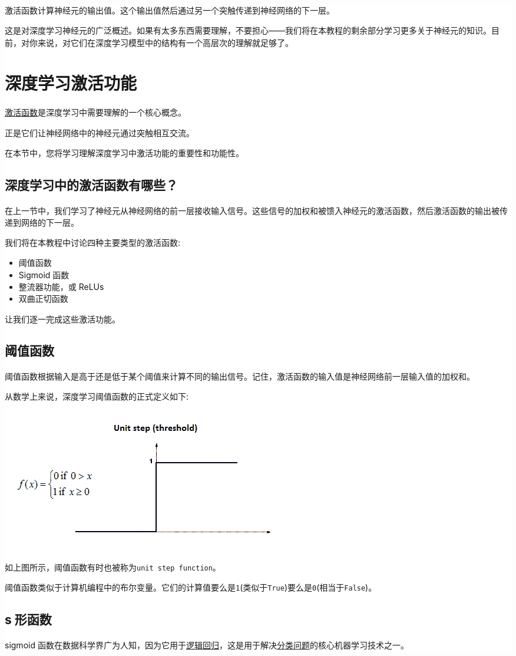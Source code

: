 激活函数计算神经元的输出值。这个输出值然后通过另一个突触传递到神经网络的下一层。

这是对深度学习神经元的广泛概述。如果有太多东西需要理解，不要担心——我们将在本教程的剩余部分学习更多关于神经元的知识。目前，对你来说，对它们在深度学习模型中的结构有一个高层次的理解就足够了。

# **深度学习激活功能**

[激活函数](https://nickmccullum.com/python-deep-learning/deep-learning-activation-functions/)是深度学习中需要理解的一个核心概念。

正是它们让神经网络中的神经元通过突触相互交流。

在本节中，您将学习理解深度学习中激活功能的重要性和功能性。

## ****深度学习中的激活函数有哪些？****

在上一节中，我们学习了神经元从神经网络的前一层接收输入信号。这些信号的加权和被馈入神经元的激活函数，然后激活函数的输出被传递到网络的下一层。

我们将在本教程中讨论四种主要类型的激活函数:

*   阈值函数
*   Sigmoid 函数
*   整流器功能，或 ReLUs
*   双曲正切函数

让我们逐一完成这些激活功能。

## ****阈值函数****

阈值函数根据输入是高于还是低于某个阈值来计算不同的输出信号。记住，激活函数的输入值是神经网络前一层输入值的加权和。

从数学上来说，深度学习阈值函数的正式定义如下:

![Threshold functions](img/298ebfc0baef5c79da0a93a2c0172338.png)

如上图所示，阈值函数有时也被称为`unit step function`。

阈值函数类似于计算机编程中的布尔变量。它们的计算值要么是`1`(类似于`True`)要么是`0`(相当于`False`)。

## ****s 形函数****

sigmoid 函数在数据科学界广为人知，因为它用于[逻辑回归](https://nickmccullum.com/python-machine-learning/logistic-regression-python/)，这是用于解决[分类问题](https://nickmccullum.com/python-machine-learning/classification-performance-measurement/)的核心机器学习技术之一。
